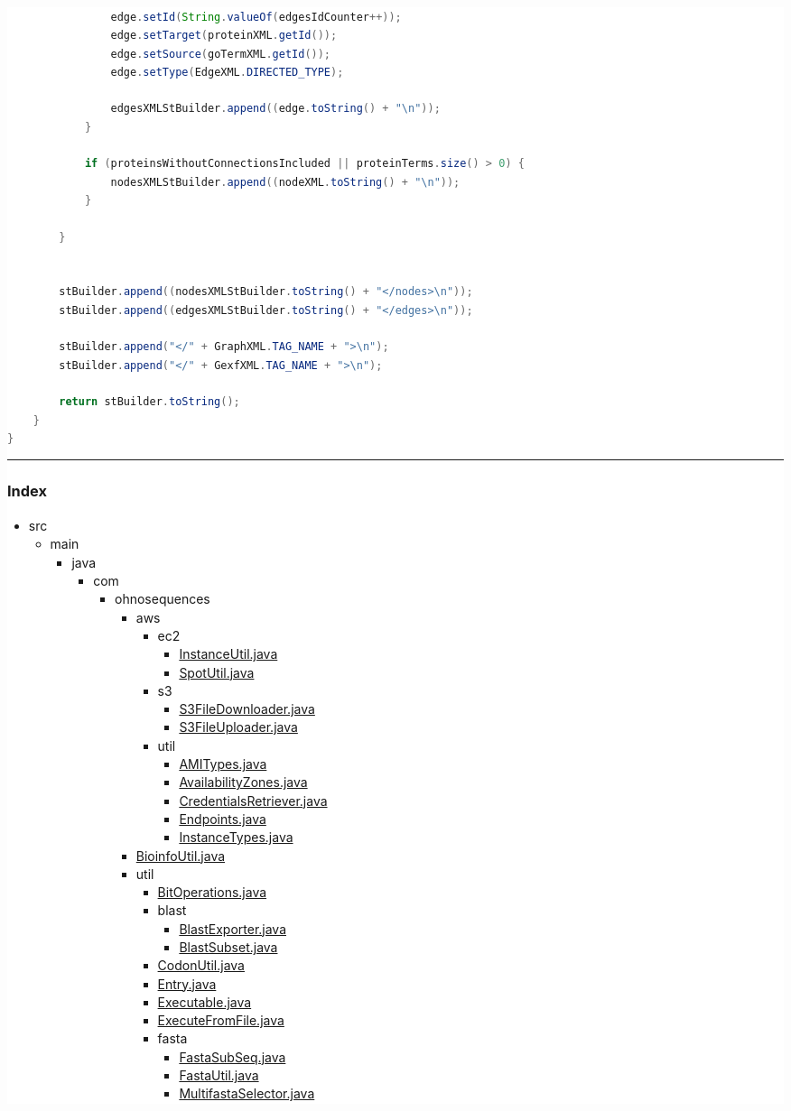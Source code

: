 ```java
                edge.setId(String.valueOf(edgesIdCounter++));
                edge.setTarget(proteinXML.getId());
                edge.setSource(goTermXML.getId());
                edge.setType(EdgeXML.DIRECTED_TYPE);

                edgesXMLStBuilder.append((edge.toString() + "\n"));
            }

            if (proteinsWithoutConnectionsIncluded || proteinTerms.size() > 0) {
                nodesXMLStBuilder.append((nodeXML.toString() + "\n"));
            }

        }


        stBuilder.append((nodesXMLStBuilder.toString() + "</nodes>\n"));
        stBuilder.append((edgesXMLStBuilder.toString() + "</edges>\n"));

        stBuilder.append("</" + GraphXML.TAG_NAME + ">\n");
        stBuilder.append("</" + GexfXML.TAG_NAME + ">\n");

        return stBuilder.toString();
    }
}

```


------

### Index

+ src
  + main
    + java
      + com
        + ohnosequences
          + aws
            + ec2
              + [InstanceUtil.java][main\java\com\ohnosequences\aws\ec2\InstanceUtil.java]
              + [SpotUtil.java][main\java\com\ohnosequences\aws\ec2\SpotUtil.java]
            + s3
              + [S3FileDownloader.java][main\java\com\ohnosequences\aws\s3\S3FileDownloader.java]
              + [S3FileUploader.java][main\java\com\ohnosequences\aws\s3\S3FileUploader.java]
            + util
              + [AMITypes.java][main\java\com\ohnosequences\aws\util\AMITypes.java]
              + [AvailabilityZones.java][main\java\com\ohnosequences\aws\util\AvailabilityZones.java]
              + [CredentialsRetriever.java][main\java\com\ohnosequences\aws\util\CredentialsRetriever.java]
              + [Endpoints.java][main\java\com\ohnosequences\aws\util\Endpoints.java]
              + [InstanceTypes.java][main\java\com\ohnosequences\aws\util\InstanceTypes.java]
          + [BioinfoUtil.java][main\java\com\ohnosequences\BioinfoUtil.java]
          + util
            + [BitOperations.java][main\java\com\ohnosequences\util\BitOperations.java]
            + blast
              + [BlastExporter.java][main\java\com\ohnosequences\util\blast\BlastExporter.java]
              + [BlastSubset.java][main\java\com\ohnosequences\util\blast\BlastSubset.java]
            + [CodonUtil.java][main\java\com\ohnosequences\util\CodonUtil.java]
            + [Entry.java][main\java\com\ohnosequences\util\Entry.java]
            + [Executable.java][main\java\com\ohnosequences\util\Executable.java]
            + [ExecuteFromFile.java][main\java\com\ohnosequences\util\ExecuteFromFile.java]
            + fasta
              + [FastaSubSeq.java][main\java\com\ohnosequences\util\fasta\FastaSubSeq.java]
              + [FastaUtil.java][main\java\com\ohnosequences\util\fasta\FastaUtil.java]
              + [MultifastaSelector.java][main\java\com\ohnosequences\util\fasta\MultifastaSelector.java]

[main\java\com\ohnosequences\aws\ec2\InstanceUtil.java]: ..\..\aws\ec2\InstanceUtil.java.md
[main\java\com\ohnosequences\aws\ec2\SpotUtil.java]: ..\..\aws\ec2\SpotUtil.java.md
[main\java\com\ohnosequences\aws\s3\S3FileDownloader.java]: ..\..\aws\s3\S3FileDownloader.java.md
[main\java\com\ohnosequences\aws\s3\S3FileUploader.java]: ..\..\aws\s3\S3FileUploader.java.md
[main\java\com\ohnosequences\aws\util\AMITypes.java]: ..\..\aws\util\AMITypes.java.md
[main\java\com\ohnosequences\aws\util\AvailabilityZones.java]: ..\..\aws\util\AvailabilityZones.java.md
[main\java\com\ohnosequences\aws\util\CredentialsRetriever.java]: ..\..\aws\util\CredentialsRetriever.java.md
[main\java\com\ohnosequences\aws\util\Endpoints.java]: ..\..\aws\util\Endpoints.java.md
[main\java\com\ohnosequences\aws\util\InstanceTypes.java]: ..\..\aws\util\InstanceTypes.java.md
[main\java\com\ohnosequences\BioinfoUtil.java]: ..\..\BioinfoUtil.java.md
[main\java\com\ohnosequences\util\BitOperations.java]: ..\BitOperations.java.md
[main\java\com\ohnosequences\util\blast\BlastExporter.java]: ..\blast\BlastExporter.java.md
[main\java\com\ohnosequences\util\blast\BlastSubset.java]: ..\blast\BlastSubset.java.md
[main\java\com\ohnosequences\util\CodonUtil.java]: ..\CodonUtil.java.md
[main\java\com\ohnosequences\util\Entry.java]: ..\Entry.java.md
[main\java\com\ohnosequences\util\Executable.java]: ..\Executable.java.md
[main\java\com\ohnosequences\util\ExecuteFromFile.java]: ..\ExecuteFromFile.java.md
[main\java\com\ohnosequences\util\fasta\FastaSubSeq.java]: ..\fasta\FastaSubSeq.java.md
[main\java\com\ohnosequences\util\fasta\FastaUtil.java]: ..\fasta\FastaUtil.java.md
[main\java\com\ohnosequences\util\fasta\MultifastaSelector.java]: ..\fasta\MultifastaSelector.java.md
[main\java\com\ohnosequences\util\fasta\SearchFastaHeaders.java]: ..\fasta\SearchFastaHeaders.java.md
[main\java\com\ohnosequences\util\fasta\SearchFastaSequence.java]: ..\fasta\SearchFastaSequence.java.md
[main\java\com\ohnosequences\util\file\FileUtil.java]: ..\file\FileUtil.java.md
[main\java\com\ohnosequences\util\file\FnaFileFilter.java]: ..\file\FnaFileFilter.java.md
[main\java\com\ohnosequences\util\file\GenomeFilesParser.java]: ..\file\GenomeFilesParser.java.md
[main\java\com\ohnosequences\util\file\PttFileFilter.java]: ..\file\PttFileFilter.java.md
[main\java\com\ohnosequences\util\file\RntFileFilter.java]: ..\file\RntFileFilter.java.md
[main\java\com\ohnosequences\util\genbank\GBCommon.java]: ..\genbank\GBCommon.java.md
[main\java\com\ohnosequences\util\gephi\GephiExporter.java]: GephiExporter.java.md
[main\java\com\ohnosequences\util\gephi\GexfToDotExporter.java]: GexfToDotExporter.java.md
[main\java\com\ohnosequences\util\go\GOExporter.java]: ..\go\GOExporter.java.md
[main\java\com\ohnosequences\util\model\Feature.java]: ..\model\Feature.java.md
[main\java\com\ohnosequences\util\model\Intergenic.java]: ..\model\Intergenic.java.md
[main\java\com\ohnosequences\util\model\PalindromicityResult.java]: ..\model\PalindromicityResult.java.md
[main\java\com\ohnosequences\util\ncbi\TaxonomyLoader.java]: ..\ncbi\TaxonomyLoader.java.md
[main\java\com\ohnosequences\util\oric\OricDataRetriever.java]: ..\oric\OricDataRetriever.java.md
[main\java\com\ohnosequences\util\Pair.java]: ..\Pair.java.md
[main\java\com\ohnosequences\util\pal\PalindromicityAnalyzer.java]: ..\pal\PalindromicityAnalyzer.java.md
[main\java\com\ohnosequences\util\security\MD5.java]: ..\security\MD5.java.md
[main\java\com\ohnosequences\util\seq\SeqUtil.java]: ..\seq\SeqUtil.java.md
[main\java\com\ohnosequences\util\statistics\StatisticalValues.java]: ..\statistics\StatisticalValues.java.md
[main\java\com\ohnosequences\util\uniprot\UniprotProteinRetreiver.java]: ..\uniprot\UniprotProteinRetreiver.java.md
[main\java\com\ohnosequences\xml\api\interfaces\IAttribute.java]: ..\..\xml\api\interfaces\IAttribute.java.md
[main\java\com\ohnosequences\xml\api\interfaces\IElement.java]: ..\..\xml\api\interfaces\IElement.java.md
[main\java\com\ohnosequences\xml\api\interfaces\INameSpace.java]: ..\..\xml\api\interfaces\INameSpace.java.md
[main\java\com\ohnosequences\xml\api\interfaces\IXmlThing.java]: ..\..\xml\api\interfaces\IXmlThing.java.md
[main\java\com\ohnosequences\xml\api\interfaces\package-info.java]: ..\..\xml\api\interfaces\package-info.java.md
[main\java\com\ohnosequences\xml\api\model\NameSpace.java]: ..\..\xml\api\model\NameSpace.java.md
[main\java\com\ohnosequences\xml\api\model\package-info.java]: ..\..\xml\api\model\package-info.java.md
[main\java\com\ohnosequences\xml\api\model\XMLAttribute.java]: ..\..\xml\api\model\XMLAttribute.java.md
[main\java\com\ohnosequences\xml\api\model\XMLElement.java]: ..\..\xml\api\model\XMLElement.java.md
[main\java\com\ohnosequences\xml\api\model\XMLElementException.java]: ..\..\xml\api\model\XMLElementException.java.md
[main\java\com\ohnosequences\xml\api\util\XMLUtil.java]: ..\..\xml\api\util\XMLUtil.java.md
[main\java\com\ohnosequences\xml\model\Annotation.java]: ..\..\xml\model\Annotation.java.md
[main\java\com\ohnosequences\xml\model\bio4j\Bio4jNodeIndexXML.java]: ..\..\xml\model\bio4j\Bio4jNodeIndexXML.java.md
[main\java\com\ohnosequences\xml\model\bio4j\Bio4jNodeXML.java]: ..\..\xml\model\bio4j\Bio4jNodeXML.java.md
[main\java\com\ohnosequences\xml\model\bio4j\Bio4jPropertyXML.java]: ..\..\xml\model\bio4j\Bio4jPropertyXML.java.md
[main\java\com\ohnosequences\xml\model\bio4j\Bio4jRelationshipIndexXML.java]: ..\..\xml\model\bio4j\Bio4jRelationshipIndexXML.java.md
[main\java\com\ohnosequences\xml\model\bio4j\Bio4jRelationshipXML.java]: ..\..\xml\model\bio4j\Bio4jRelationshipXML.java.md
[main\java\com\ohnosequences\xml\model\bio4j\UniprotDataXML.java]: ..\..\xml\model\bio4j\UniprotDataXML.java.md
[main\java\com\ohnosequences\xml\model\BlastOutput.java]: ..\..\xml\model\BlastOutput.java.md
[main\java\com\ohnosequences\xml\model\BlastOutputParam.java]: ..\..\xml\model\BlastOutputParam.java.md
[main\java\com\ohnosequences\xml\model\Codon.java]: ..\..\xml\model\Codon.java.md
[main\java\com\ohnosequences\xml\model\ContigXML.java]: ..\..\xml\model\ContigXML.java.md
[main\java\com\ohnosequences\xml\model\cufflinks\CuffLinksElement.java]: ..\..\xml\model\cufflinks\CuffLinksElement.java.md
[main\java\com\ohnosequences\xml\model\embl\EmblXML.java]: ..\..\xml\model\embl\EmblXML.java.md
[main\java\com\ohnosequences\xml\model\Frameshift.java]: ..\..\xml\model\Frameshift.java.md
[main\java\com\ohnosequences\xml\model\Gap.java]: ..\..\xml\model\Gap.java.md
[main\java\com\ohnosequences\xml\model\gb\GenBankXML.java]: ..\..\xml\model\gb\GenBankXML.java.md
[main\java\com\ohnosequences\xml\model\genome\feature\Feature.java]: ..\..\xml\model\genome\feature\Feature.java.md
[main\java\com\ohnosequences\xml\model\genome\feature\Intergenic.java]: ..\..\xml\model\genome\feature\Intergenic.java.md
[main\java\com\ohnosequences\xml\model\genome\feature\MisRNA.java]: ..\..\xml\model\genome\feature\MisRNA.java.md
[main\java\com\ohnosequences\xml\model\genome\feature\ORF.java]: ..\..\xml\model\genome\feature\ORF.java.md
[main\java\com\ohnosequences\xml\model\genome\feature\RNA.java]: ..\..\xml\model\genome\feature\RNA.java.md
[main\java\com\ohnosequences\xml\model\genome\feature\RRNA.java]: ..\..\xml\model\genome\feature\RRNA.java.md
[main\java\com\ohnosequences\xml\model\genome\feature\TRNA.java]: ..\..\xml\model\genome\feature\TRNA.java.md
[main\java\com\ohnosequences\xml\model\genome\GenomeElement.java]: ..\..\xml\model\genome\GenomeElement.java.md
[main\java\com\ohnosequences\xml\model\gexf\AttributesXML.java]: ..\..\xml\model\gexf\AttributesXML.java.md
[main\java\com\ohnosequences\xml\model\gexf\AttributeXML.java]: ..\..\xml\model\gexf\AttributeXML.java.md
[main\java\com\ohnosequences\xml\model\gexf\AttValuesXML.java]: ..\..\xml\model\gexf\AttValuesXML.java.md
[main\java\com\ohnosequences\xml\model\gexf\AttValueXML.java]: ..\..\xml\model\gexf\AttValueXML.java.md
[main\java\com\ohnosequences\xml\model\gexf\EdgesXML.java]: ..\..\xml\model\gexf\EdgesXML.java.md
[main\java\com\ohnosequences\xml\model\gexf\EdgeXML.java]: ..\..\xml\model\gexf\EdgeXML.java.md
[main\java\com\ohnosequences\xml\model\gexf\GexfXML.java]: ..\..\xml\model\gexf\GexfXML.java.md
[main\java\com\ohnosequences\xml\model\gexf\GraphXML.java]: ..\..\xml\model\gexf\GraphXML.java.md
[main\java\com\ohnosequences\xml\model\gexf\NodesXML.java]: ..\..\xml\model\gexf\NodesXML.java.md
[main\java\com\ohnosequences\xml\model\gexf\NodeXML.java]: ..\..\xml\model\gexf\NodeXML.java.md
[main\java\com\ohnosequences\xml\model\gexf\SpellsXML.java]: ..\..\xml\model\gexf\SpellsXML.java.md
[main\java\com\ohnosequences\xml\model\gexf\SpellXML.java]: ..\..\xml\model\gexf\SpellXML.java.md
[main\java\com\ohnosequences\xml\model\gexf\viz\VizColorXML.java]: ..\..\xml\model\gexf\viz\VizColorXML.java.md
[main\java\com\ohnosequences\xml\model\gexf\viz\VizPositionXML.java]: ..\..\xml\model\gexf\viz\VizPositionXML.java.md
[main\java\com\ohnosequences\xml\model\gexf\viz\VizSizeXML.java]: ..\..\xml\model\gexf\viz\VizSizeXML.java.md
[main\java\com\ohnosequences\xml\model\go\GoAnnotationXML.java]: ..\..\xml\model\go\GoAnnotationXML.java.md
[main\java\com\ohnosequences\xml\model\go\GOSlimXML.java]: ..\..\xml\model\go\GOSlimXML.java.md
[main\java\com\ohnosequences\xml\model\go\GoTermXML.java]: ..\..\xml\model\go\GoTermXML.java.md
[main\java\com\ohnosequences\xml\model\go\SlimSetXML.java]: ..\..\xml\model\go\SlimSetXML.java.md
[main\java\com\ohnosequences\xml\model\graphml\DataXML.java]: ..\..\xml\model\graphml\DataXML.java.md
[main\java\com\ohnosequences\xml\model\graphml\EdgeXML.java]: ..\..\xml\model\graphml\EdgeXML.java.md
[main\java\com\ohnosequences\xml\model\graphml\GraphmlXML.java]: ..\..\xml\model\graphml\GraphmlXML.java.md
[main\java\com\ohnosequences\xml\model\graphml\GraphXML.java]: ..\..\xml\model\graphml\GraphXML.java.md
[main\java\com\ohnosequences\xml\model\graphml\KeyXML.java]: ..\..\xml\model\graphml\KeyXML.java.md
[main\java\com\ohnosequences\xml\model\graphml\NodeXML.java]: ..\..\xml\model\graphml\NodeXML.java.md
[main\java\com\ohnosequences\xml\model\Hit.java]: ..\..\xml\model\Hit.java.md
[main\java\com\ohnosequences\xml\model\Hsp.java]: ..\..\xml\model\Hsp.java.md
[main\java\com\ohnosequences\xml\model\HspSet.java]: ..\..\xml\model\HspSet.java.md
[main\java\com\ohnosequences\xml\model\Iteration.java]: ..\..\xml\model\Iteration.java.md
[main\java\com\ohnosequences\xml\model\logs\LogRecordXML.java]: ..\..\xml\model\logs\LogRecordXML.java.md
[main\java\com\ohnosequences\xml\model\metagenomics\ReadResultXML.java]: ..\..\xml\model\metagenomics\ReadResultXML.java.md
[main\java\com\ohnosequences\xml\model\metagenomics\ReadXML.java]: ..\..\xml\model\metagenomics\ReadXML.java.md
[main\java\com\ohnosequences\xml\model\metagenomics\SampleXML.java]: ..\..\xml\model\metagenomics\SampleXML.java.md
[main\java\com\ohnosequences\xml\model\MetagenomicsDataXML.java]: ..\..\xml\model\MetagenomicsDataXML.java.md
[main\java\com\ohnosequences\xml\model\mg7\MG7DataXML.java]: ..\..\xml\model\mg7\MG7DataXML.java.md
[main\java\com\ohnosequences\xml\model\mg7\ReadResultXML.java]: ..\..\xml\model\mg7\ReadResultXML.java.md
[main\java\com\ohnosequences\xml\model\mg7\SampleXML.java]: ..\..\xml\model\mg7\SampleXML.java.md
[main\java\com\ohnosequences\xml\model\ncbi\NCBITaxonomyNodeXML.java]: ..\..\xml\model\ncbi\NCBITaxonomyNodeXML.java.md
[main\java\com\ohnosequences\xml\model\oric\Oric.java]: ..\..\xml\model\oric\Oric.java.md
[main\java\com\ohnosequences\xml\model\Overlap.java]: ..\..\xml\model\Overlap.java.md
[main\java\com\ohnosequences\xml\model\pal\PalindromicityResultXML.java]: ..\..\xml\model\pal\PalindromicityResultXML.java.md
[main\java\com\ohnosequences\xml\model\pg\Primer.java]: ..\..\xml\model\pg\Primer.java.md
[main\java\com\ohnosequences\xml\model\PredictedGene.java]: ..\..\xml\model\PredictedGene.java.md
[main\java\com\ohnosequences\xml\model\PredictedGenes.java]: ..\..\xml\model\PredictedGenes.java.md
[main\java\com\ohnosequences\xml\model\PredictedRna.java]: ..\..\xml\model\PredictedRna.java.md
[main\java\com\ohnosequences\xml\model\PredictedRnas.java]: ..\..\xml\model\PredictedRnas.java.md
[main\java\com\ohnosequences\xml\model\uniprot\ArticleXML.java]: ..\..\xml\model\uniprot\ArticleXML.java.md
[main\java\com\ohnosequences\xml\model\uniprot\CommentXML.java]: ..\..\xml\model\uniprot\CommentXML.java.md
[main\java\com\ohnosequences\xml\model\uniprot\FeatureXML.java]: ..\..\xml\model\uniprot\FeatureXML.java.md
[main\java\com\ohnosequences\xml\model\uniprot\InterproXML.java]: ..\..\xml\model\uniprot\InterproXML.java.md
[main\java\com\ohnosequences\xml\model\uniprot\IsoformXML.java]: ..\..\xml\model\uniprot\IsoformXML.java.md
[main\java\com\ohnosequences\xml\model\uniprot\KeywordXML.java]: ..\..\xml\model\uniprot\KeywordXML.java.md
[main\java\com\ohnosequences\xml\model\uniprot\ProteinXML.java]: ..\..\xml\model\uniprot\ProteinXML.java.md
[main\java\com\ohnosequences\xml\model\uniprot\SubcellularLocationXML.java]: ..\..\xml\model\uniprot\SubcellularLocationXML.java.md
[main\java\com\ohnosequences\xml\model\util\Argument.java]: ..\..\xml\model\util\Argument.java.md
[main\java\com\ohnosequences\xml\model\util\Arguments.java]: ..\..\xml\model\util\Arguments.java.md
[main\java\com\ohnosequences\xml\model\util\Error.java]: ..\..\xml\model\util\Error.java.md
[main\java\com\ohnosequences\xml\model\util\Execution.java]: ..\..\xml\model\util\Execution.java.md
[main\java\com\ohnosequences\xml\model\util\FlexXMLWrapperClassCreator.java]: ..\..\xml\model\util\FlexXMLWrapperClassCreator.java.md
[main\java\com\ohnosequences\xml\model\util\ScheduledExecutions.java]: ..\..\xml\model\util\ScheduledExecutions.java.md
[main\java\com\ohnosequences\xml\model\util\XMLWrapperClass.java]: ..\..\xml\model\util\XMLWrapperClass.java.md
[main\java\com\ohnosequences\xml\model\util\XMLWrapperClassCreator.java]: ..\..\xml\model\util\XMLWrapperClassCreator.java.md
[main\java\com\ohnosequences\xml\model\wip\Region.java]: ..\..\xml\model\wip\Region.java.md
[main\java\com\ohnosequences\xml\model\wip\WipPosition.java]: ..\..\xml\model\wip\WipPosition.java.md
[main\java\com\ohnosequences\xml\model\wip\WipResult.java]: ..\..\xml\model\wip\WipResult.java.md